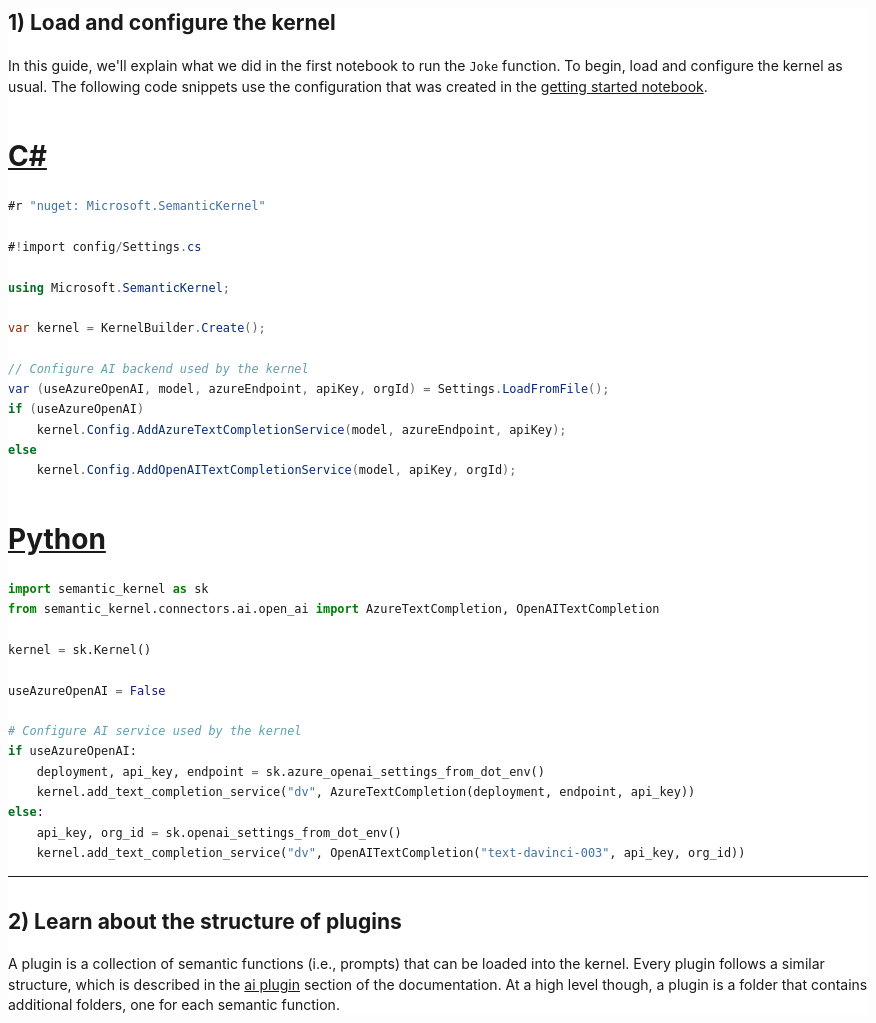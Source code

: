 
## 1) Load and configure the kernel
In this guide, we'll explain what we did in the first notebook to run the `Joke` function. To begin, load and configure the kernel as usual. The following code snippets use the configuration that was created in the [getting started notebook](./getting-started.md).

# [C#](#tab/Csharp)

```csharp
#r "nuget: Microsoft.SemanticKernel"

#!import config/Settings.cs

using Microsoft.SemanticKernel;

var kernel = KernelBuilder.Create();

// Configure AI backend used by the kernel
var (useAzureOpenAI, model, azureEndpoint, apiKey, orgId) = Settings.LoadFromFile();
if (useAzureOpenAI)
    kernel.Config.AddAzureTextCompletionService(model, azureEndpoint, apiKey);
else
    kernel.Config.AddOpenAITextCompletionService(model, apiKey, orgId);
```

# [Python](#tab/python)

```python
import semantic_kernel as sk
from semantic_kernel.connectors.ai.open_ai import AzureTextCompletion, OpenAITextCompletion

kernel = sk.Kernel()

useAzureOpenAI = False

# Configure AI service used by the kernel
if useAzureOpenAI:
    deployment, api_key, endpoint = sk.azure_openai_settings_from_dot_env()
    kernel.add_text_completion_service("dv", AzureTextCompletion(deployment, endpoint, api_key))
else:
    api_key, org_id = sk.openai_settings_from_dot_env()
    kernel.add_text_completion_service("dv", OpenAITextCompletion("text-davinci-003", api_key, org_id))
```

---


## 2) Learn about the structure of plugins
A plugin is a collection of semantic functions (i.e., prompts) that can be loaded into the kernel. Every plugin follows a similar structure, which is described in the [ai plugin](../../ai-orchestration/plugins/index.md) section of the documentation. At a high level though, a plugin is a folder that contains additional folders, one for each semantic function.
